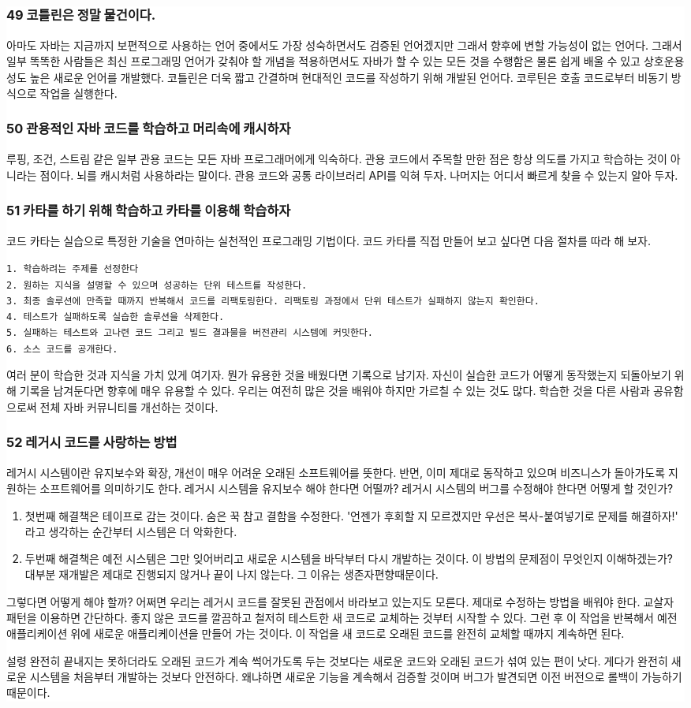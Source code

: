 
### 49 코틀린은 정말 물건이다.
아마도 자바는 지금까지 보편적으로 사용하는 언어 중에서도 가장 성숙하면서도 검증된 언어겠지만 그래서 향후에 변할 가능성이 없는 언어다.
그래서 일부 똑똑한 사람들은 최신 프로그래밍 언어가 갖춰야 할 개념을 적용하면서도 자바가 할 수 있는 모든 것을 수행함은 물론 쉽게 배울 수 있고 상호운용성도 높은 새로운 언어를 개발했다.
코틀린은 더욱 짧고 간결하며 현대적인 코드를 작성하기 위해 개발된 언어다. 
코루틴은 호출 코드로부터 비동기 방식으로 작업을 실행한다.


### 50 관용적인 자바 코드를 학습하고 머리속에 캐시하자
루핑, 조건, 스트림 같은 일부 관용 코드는 모든 자바 프로그래머에게 익숙하다. 
관용 코드에서 주목할 만한 점은 항상 의도를 가지고 학습하는 것이 아니라는 점이다. 뇌를 캐시처럼 사용하라는 말이다.
관용 코드와 공통 라이브러리 API를 익혀 두자. 나머지는 어디서 빠르게 찾을 수 있는지 알아 두자.



### 51 카타를 하기 위해 학습하고 카타를 이용해 학습하자
코드 카타는 실습으로 특정한 기술을 연마하는 실천적인 프로그래밍 기법이다.
코드 카타를 직접 만들어 보고 싶다면 다음 절차를 따라 해 보자.
```
1. 학습하려는 주제를 선정한다
2. 원하는 지식을 설명할 수 있으며 성공하는 단위 테스트를 작성한다.
3. 최종 솔루션에 만족할 때까지 반복해서 코드를 리팩토링한다. 리팩토링 과정에서 단위 테스트가 실패하지 않는지 확인한다.
4. 테스트가 실패하도록 실습한 솔루션을 삭제한다.
5. 실패하는 테스트와 고나련 코드 그리고 빌드 결과물을 버전관리 시스템에 커밋한다.
6. 소스 코드를 공개한다.
```

여러 분이 학습한 것과 지식을 가치 있게 여기자. 뭔가 유용한 것을 배웠다면 기록으로 남기자. 자신이 실습한 코드가 어떻게 동작했는지 되돌아보기 위해 기록을 남겨둔다면 향후에 매우 유용할 수 있다.
우리는 여전히 많은 것을 배워야 하지만 가르칠 수 있는 것도 많다. 학습한 것을 다른 사람과 공유함으로써 전체 자바 커뮤니티를 개선하는 것이다.


### 52 레거시 코드를 사랑하는 방법
레거시 시스템이란 유지보수와 확장, 개선이 매우 어려운 오래된 소프트웨어를 뜻한다. 반면, 이미 제대로 동작하고 있으며 비즈니스가 돌아가도록 지원하는 소프트웨어를 의미하기도 한다.
레거시 시스템을 유지보수 해야 한다면 어떨까? 레거시 시스템의 버그를 수정해야 한다면 어떻게 할 것인가?
1. 첫번째 해결책은 테이프로 감는 것이다. 숨은 꾹 참고 결함을 수정한다. '언젠가 후회할 지 모르겠지만 우선은 복사-붙여넣기로 문제를 해결하자!' 라고 생각하는 순간부터 시스템은 더 악화한다.

2. 두번째 해결책은 예전 시스템은 그만 잊어버리고 새로운 시스템을 바닥부터 다시 개발하는 것이다. 이 방법의 문제점이 무엇인지 이해하겠는가? 대부분 재개발은 제대로 진행되지 않거나 끝이 나지 않는다.
그 이유는 생존자편향때문이다.

그렇다면 어떻게 해야 할까? 
어쩌면 우리는 레거시 코드를 잘못된 관점에서 바라보고 있는지도 모른다. 제대로 수정하는 방법을 배워야 한다.
교살자 패턴을 이용하면 간단하다. 좋지 않은 코드를 깔끔하고 철저히 테스트한 새 코드로 교체하는 것부터 시작할 수 있다. 그런 후 이 작업을 반복해서 예전 애플리케이션 위에 새로운 애플리케이션을 만들어 가는 것이다.
이 작업을 새 코드로 오래된 코드를 완전히 교체할 때까지 계속하면 된다.

설령 완전히 끝내지는 못하더라도 오래된 코드가 계속 썩어가도록 두는 것보다는 새로운 코드와 오래된 코드가 섞여 있는 편이 낫다. 게다가 완전히 새로운 시스템을 처음부터 개발하는 것보다 안전하다.
왜냐하면 새로운 기능을 계속해서 검증할 것이며 버그가 발견되면 이전 버전으로 롤백이 가능하기 때문이다.
